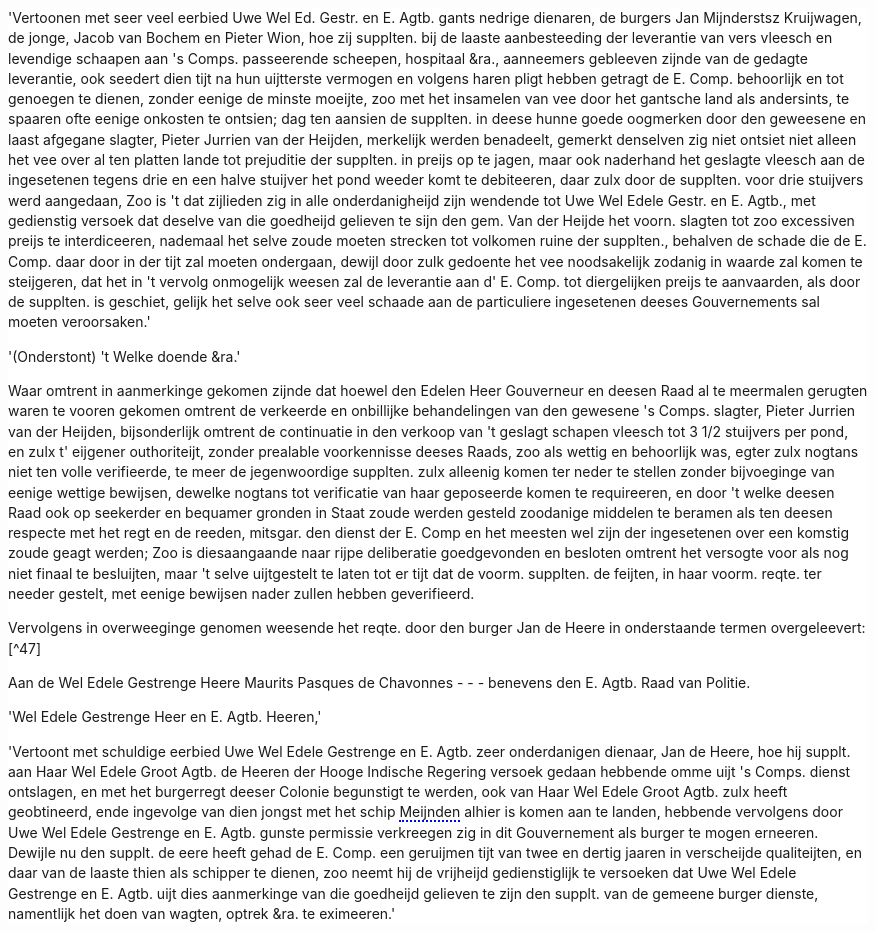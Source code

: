 'Vertoonen met seer veel eerbied Uwe Wel Ed. Gestr. en E. Agtb. gants nedrige dienaren, de burgers Jan Mijnderstsz Kruijwagen, de jonge, Jacob van Bochem en Pieter Wion, hoe zij supplten. bij de laaste aanbesteeding der leverantie van vers vleesch en levendige schaapen aan 's Comps. passeerende scheepen, hospitaal &ra., aanneemers gebleeven zijnde van de gedagte leverantie, ook seedert dien tijt na hun uijtterste vermogen en volgens haren pligt hebben getragt de E. Comp. behoorlijk en tot genoegen te dienen, zonder eenige de minste moeijte, zoo met het insamelen van vee door het gantsche land als andersints, te spaaren ofte eenige onkosten te ontsien; dag ten aansien de supplten. in deese hunne goede oogmerken door den geweesene en laast afgegane slagter, Pieter Jurrien van der Heijden, merkelijk werden benadeelt, gemerkt denselven zig niet ontsiet niet alleen het vee over al ten platten lande tot prejuditie der supplten. in preijs op te jagen, maar ook naderhand het geslagte vleesch aan de ingesetenen tegens drie en een halve stuijver het pond weeder komt te debiteeren, daar zulx door de supplten. voor drie stuijvers werd aangedaan, Zoo is 't dat zijlieden zig in alle onderdanigheijd zijn wendende tot Uwe Wel Edele Gestr. en E. Agtb., met gedienstig versoek dat deselve van die goedheijd gelieven te sijn den gem. Van der Heijde het voorn. slagten tot zoo excessiven preijs te interdiceeren, nademaal het selve zoude moeten strecken tot volkomen ruine der supplten., behalven de schade die de E. Comp. daar door in der tijt zal moeten ondergaan, dewijl door zulk gedoente het vee noodsakelijk zodanig in waarde zal komen te steijgeren, dat het in 't vervolg onmogelijk weesen zal de leverantie aan d' E. Comp. tot diergelijken preijs te aanvaarden, als door de supplten. is geschiet, gelijk het selve ook seer veel schaade aan de particuliere ingesetenen deeses Gouvernements sal moeten veroorsaken.'

'(Onderstont) 't Welke doende &ra.'

Waar omtrent in aanmerkinge gekomen zijnde dat hoewel den Edelen Heer Gouverneur en deesen Raad al te meermalen gerugten waren te vooren gekomen omtrent de verkeerde en onbillijke behandelingen van den gewesene 's Comps. slagter, Pieter Jurrien van der Heijden, bijsonderlijk omtrent de continuatie in den verkoop van 't geslagt schapen vleesch tot 3 1/2 stuijvers per pond, en zulx t' eijgener outhoriteijt, zonder prealable voorkennisse deeses Raads, zoo als wettig en behoorlijk was, egter zulx nogtans niet ten volle verifieerde, te meer de jegenwoordige supplten. zulx alleenig komen ter neder te stellen zonder bijvoeginge van eenige wettige bewijsen, dewelke nogtans tot verificatie van haar geposeerde komen te requireeren, en door 't welke deesen Raad ook op seekerder en bequamer gronden in Staat zoude werden gesteld zoodanige middelen te beramen als ten deesen respecte met het regt en de reeden, mitsgar. den dienst der E. Comp en het meesten wel zijn der ingesetenen over een komstig zoude geagt werden; Zoo is diesaangaande naar rijpe deliberatie goedgevonden en besloten omtrent het versogte voor als nog niet finaal te besluijten, maar 't selve uijtgestelt te laten tot er tijt dat de voorm. supplten. de feijten, in haar voorm. reqte. ter needer gestelt, met eenige bewijsen nader zullen hebben geverifieerd.

Vervolgens in overweeginge genomen weesende het reqte. door den burger Jan de Heere in onderstaande termen overgeleevert:[^47] 

Aan de Wel Edele Gestrenge Heere Maurits Pasques de Chavonnes - - - benevens den E. Agtb. Raad van Politie.

'Wel Edele Gestrenge Heer en E. Agtb. Heeren,'

'Vertoont met schuldige eerbied Uwe Wel Edele Gestrenge en E. Agtb. zeer onderdanigen dienaar, Jan de Heere, hoe hij supplt. aan Haar Wel Edele Groot Agtb. de Heeren der Hooge Indische Regering versoek gedaan hebbende omme uijt 's Comps. dienst ontslagen, en met het burgerregt deeser Colonie begunstigt te werden, ook van Haar Wel Edele Groot Agtb. zulx heeft geobtineerd, ende ingevolge van dien jongst met het schip <span style="border-bottom: 2px dotted #0000FF;">Meijnden</span> alhier is komen aan te landen, hebbende vervolgens door Uwe Wel Edele Gestrenge en E. Agtb. gunste permissie verkreegen zig in dit Gouvernement als burger te mogen erneeren. Dewijle nu den supplt. de eere heeft gehad de E. Comp. een geruijmen tijt van twee en dertig jaaren in verscheijde qualiteijten, en daar van de laaste thien als schipper te dienen, zoo neemt hij de vrijheijd gedienstiglijk te versoeken dat Uwe Wel Edele Gestrenge en E. Agtb. uijt dies aanmerkinge van die goedheijd gelieven te zijn den supplt. van de gemeene burger dienste, namentlijk het doen van wagten, optrek &ra. te eximeeren.'
